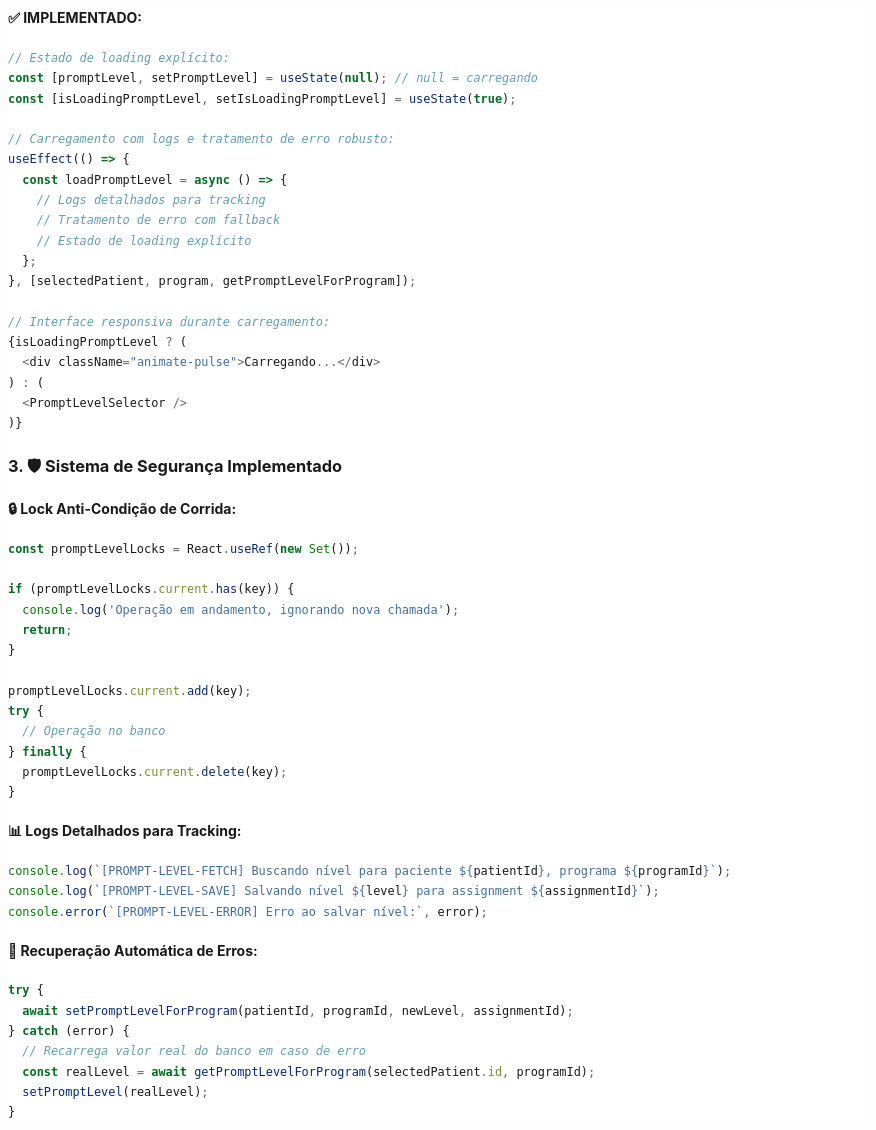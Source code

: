 #### **✅ IMPLEMENTADO:**
```javascript
// Estado de loading explícito:
const [promptLevel, setPromptLevel] = useState(null); // null = carregando
const [isLoadingPromptLevel, setIsLoadingPromptLevel] = useState(true);

// Carregamento com logs e tratamento de erro robusto:
useEffect(() => {
  const loadPromptLevel = async () => {
    // Logs detalhados para tracking
    // Tratamento de erro com fallback
    // Estado de loading explícito
  };
}, [selectedPatient, program, getPromptLevelForProgram]);

// Interface responsiva durante carregamento:
{isLoadingPromptLevel ? (
  <div className="animate-pulse">Carregando...</div>
) : (
  <PromptLevelSelector />
)}
```

### **3. 🛡️ Sistema de Segurança Implementado**

#### **🔒 Lock Anti-Condição de Corrida:**
```javascript
const promptLevelLocks = React.useRef(new Set());

if (promptLevelLocks.current.has(key)) {
  console.log('Operação em andamento, ignorando nova chamada');
  return;
}

promptLevelLocks.current.add(key);
try {
  // Operação no banco
} finally {
  promptLevelLocks.current.delete(key);
}
```

#### **📊 Logs Detalhados para Tracking:**
```javascript
console.log(`[PROMPT-LEVEL-FETCH] Buscando nível para paciente ${patientId}, programa ${programId}`);
console.log(`[PROMPT-LEVEL-SAVE] Salvando nível ${level} para assignment ${assignmentId}`);
console.error(`[PROMPT-LEVEL-ERROR] Erro ao salvar nível:`, error);
```

#### **🔄 Recuperação Automática de Erros:**
```javascript
try {
  await setPromptLevelForProgram(patientId, programId, newLevel, assignmentId);
} catch (error) {
  // Recarrega valor real do banco em caso de erro
  const realLevel = await getPromptLevelForProgram(selectedPatient.id, programId);
  setPromptLevel(realLevel);
}
```

